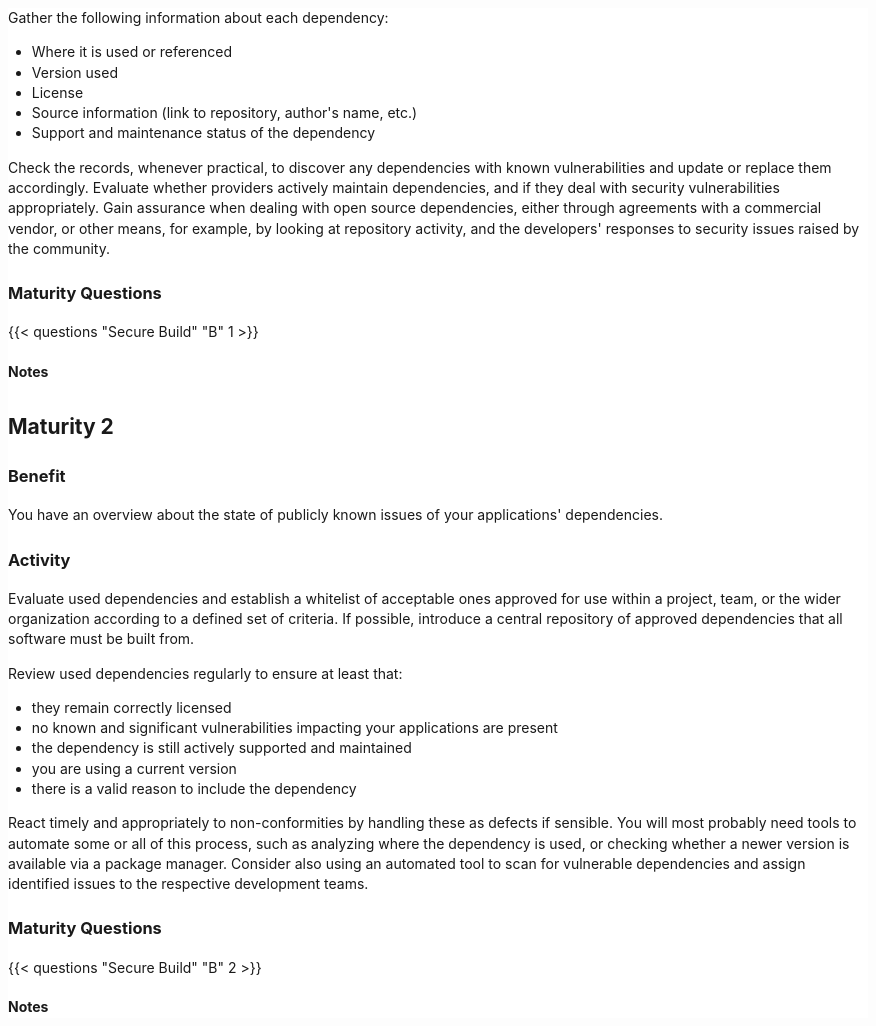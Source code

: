 Gather the following information about each dependency:

* Where it is used or referenced
* Version used
* License
* Source information (link to repository, author's name, etc.)
* Support and maintenance status of the dependency

Check the records, whenever practical, to discover any dependencies with known vulnerabilities and update or replace them accordingly. Evaluate whether providers actively maintain dependencies, and if they deal with security vulnerabilities appropriately. Gain assurance when dealing with open source dependencies, either through agreements with a commercial vendor, or other means, for example, by looking at repository activity, and the developers' responses to security issues raised by the community.


### Maturity Questions

{{< questions "Secure Build" "B" 1 >}}

#### Notes



## Maturity 2

### Benefit

You have an overview about the state of publicly known issues of your applications' dependencies.

### Activity

Evaluate used dependencies and establish a whitelist of acceptable ones approved for use within a project, team, or the wider organization according to a defined set of criteria. If possible, introduce a central repository of approved dependencies that all software must be built from. 

Review used dependencies regularly to ensure at least that: 

* they remain correctly licensed
* no known and significant vulnerabilities impacting your applications are present
* the dependency is still actively supported and maintained
* you are using a current version
* there is a valid reason to include the dependency

React timely and appropriately to non-conformities by handling these as defects if sensible. You will most probably need tools to automate some or all of this process, such as analyzing where the dependency is used, or checking whether a newer version is available via a package manager. Consider also using an automated tool to scan for vulnerable dependencies and assign identified issues to the respective development teams. 


### Maturity Questions

{{< questions "Secure Build" "B" 2 >}}

#### Notes
